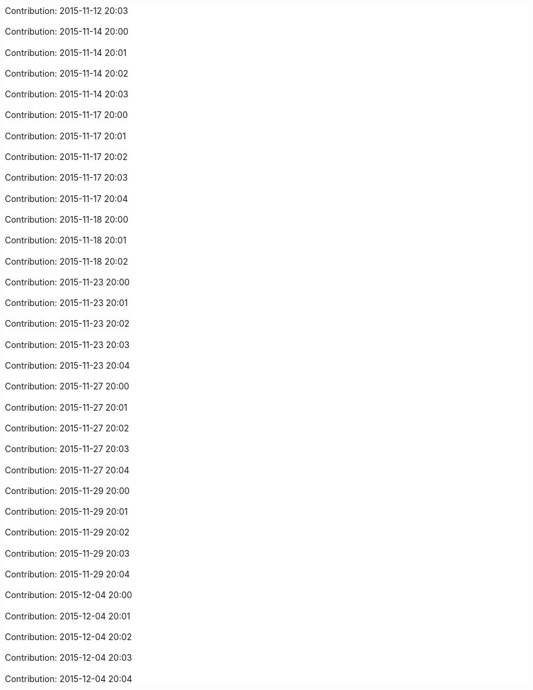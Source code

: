 Contribution: 2015-11-12 20:03

Contribution: 2015-11-14 20:00

Contribution: 2015-11-14 20:01

Contribution: 2015-11-14 20:02

Contribution: 2015-11-14 20:03

Contribution: 2015-11-17 20:00

Contribution: 2015-11-17 20:01

Contribution: 2015-11-17 20:02

Contribution: 2015-11-17 20:03

Contribution: 2015-11-17 20:04

Contribution: 2015-11-18 20:00

Contribution: 2015-11-18 20:01

Contribution: 2015-11-18 20:02

Contribution: 2015-11-23 20:00

Contribution: 2015-11-23 20:01

Contribution: 2015-11-23 20:02

Contribution: 2015-11-23 20:03

Contribution: 2015-11-23 20:04

Contribution: 2015-11-27 20:00

Contribution: 2015-11-27 20:01

Contribution: 2015-11-27 20:02

Contribution: 2015-11-27 20:03

Contribution: 2015-11-27 20:04

Contribution: 2015-11-29 20:00

Contribution: 2015-11-29 20:01

Contribution: 2015-11-29 20:02

Contribution: 2015-11-29 20:03

Contribution: 2015-11-29 20:04

Contribution: 2015-12-04 20:00

Contribution: 2015-12-04 20:01

Contribution: 2015-12-04 20:02

Contribution: 2015-12-04 20:03

Contribution: 2015-12-04 20:04
